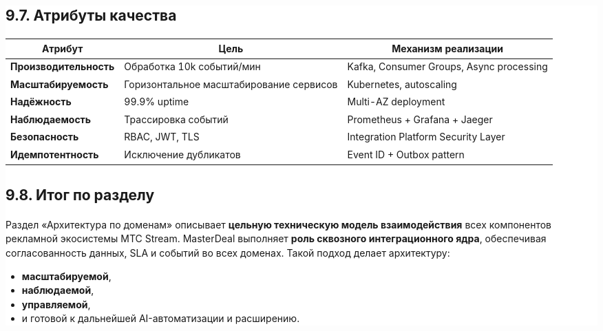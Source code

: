 
## **9.7. Атрибуты качества**

| Атрибут                | Цель                                    | Механизм реализации                      |
| ---------------------- | --------------------------------------- | ---------------------------------------- |
| **Производительность** | Обработка 10k событий/мин               | Kafka, Consumer Groups, Async processing |
| **Масштабируемость**   | Горизонтальное масштабирование сервисов | Kubernetes, autoscaling                  |
| **Надёжность**         | 99.9% uptime                            | Multi-AZ deployment                      |
| **Наблюдаемость**      | Трассировка событий                     | Prometheus + Grafana + Jaeger            |
| **Безопасность**       | RBAC, JWT, TLS                          | Integration Platform Security Layer      |
| **Идемпотентность**    | Исключение дубликатов                   | Event ID + Outbox pattern                |



## **9.8. Итог по разделу**

Раздел «Архитектура по доменам» описывает **цельную техническую модель взаимодействия** всех компонентов рекламной экосистемы МТС Stream.
MasterDeal выполняет **роль сквозного интеграционного ядра**, обеспечивая согласованность данных, SLA и событий во всех доменах.
Такой подход делает архитектуру:

* **масштабируемой**,
* **наблюдаемой**,
* **управляемой**,
* и готовой к дальнейшей AI-автоматизации и расширению.
